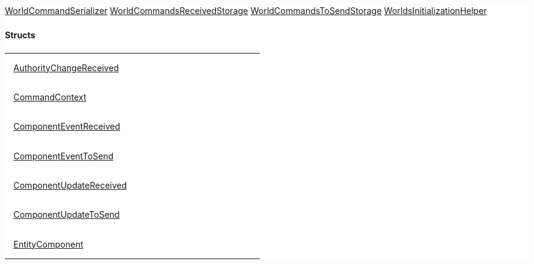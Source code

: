 <td style="padding: 14px; border: none; width: 41ch"><a href="{{urlRoot}}/api/core/world-command-serializer">WorldCommandSerializer</a></td>
<td style="padding: 14px; border: none;"></td>
</tr>
<tr>
<td style="padding: 14px; border: none; width: 41ch"><a href="{{urlRoot}}/api/core/world-commands-received-storage">WorldCommandsReceivedStorage</a></td>
<td style="padding: 14px; border: none;"></td>
</tr>
<tr>
<td style="padding: 14px; border: none; width: 41ch"><a href="{{urlRoot}}/api/core/world-commands-to-send-storage">WorldCommandsToSendStorage</a></td>
<td style="padding: 14px; border: none;"></td>
</tr>
<tr>
<td style="padding: 14px; border: none; width: 41ch"><a href="{{urlRoot}}/api/core/worlds-initialization-helper">WorldsInitializationHelper</a></td>
<td style="padding: 14px; border: none;"></td>
</tr>
</table>



</p>

#### Structs

<table>
<tr>
<td style="padding: 14px; border: none; width: 41ch"><a href="{{urlRoot}}/api/core/authority-change-received">AuthorityChangeReceived</a></td>
<td style="padding: 14px; border: none;"></td>
</tr>
<tr>
<td style="padding: 14px; border: none; width: 41ch"><a href="{{urlRoot}}/api/core/command-context">CommandContext</a></td>
<td style="padding: 14px; border: none;"></td>
</tr>
<tr>
<td style="padding: 14px; border: none; width: 41ch"><a href="{{urlRoot}}/api/core/component-event-received">ComponentEventReceived</a></td>
<td style="padding: 14px; border: none;"></td>
</tr>
<tr>
<td style="padding: 14px; border: none; width: 41ch"><a href="{{urlRoot}}/api/core/component-event-to-send">ComponentEventToSend</a></td>
<td style="padding: 14px; border: none;"></td>
</tr>
<tr>
<td style="padding: 14px; border: none; width: 41ch"><a href="{{urlRoot}}/api/core/component-update-received">ComponentUpdateReceived</a></td>
<td style="padding: 14px; border: none;"></td>
</tr>
<tr>
<td style="padding: 14px; border: none; width: 41ch"><a href="{{urlRoot}}/api/core/component-update-to-send">ComponentUpdateToSend</a></td>
<td style="padding: 14px; border: none;"></td>
</tr>
<tr>
<td style="padding: 14px; border: none; width: 41ch"><a href="{{urlRoot}}/api/core/entity-component">EntityComponent</a></td>
<td style="padding: 14px; border: none;"></td>
</tr>
<tr>